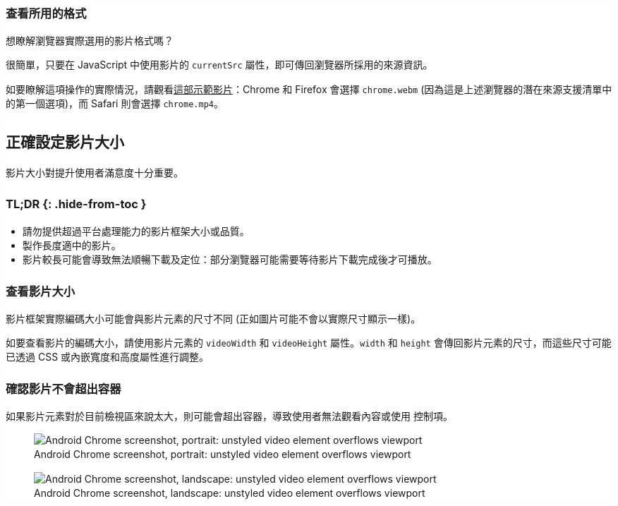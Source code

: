 ### 查看所用的格式

想瞭解瀏覽器實際選用的影片格式嗎？

很簡單，只要在 JavaScript 中使用影片的 `currentSrc` 屬性，即可傳回瀏覽器所採用的來源資訊。

如要瞭解這項操作的實際情況，請觀看<a href="https://googlesamples.github.io/web-fundamentals/fundamentals/design-and-ux/media/video-main.html">這部示範影片</a>：Chrome 和 Firefox 會選擇 `chrome.webm` (因為這是上述瀏覽器的潛在來源支援清單中的第一個選項)，而 Safari 則會選擇 `chrome.mp4`。


## 正確設定影片大小 




影片大小對提升使用者滿意度十分重要。


### TL;DR {: .hide-from-toc }
- 請勿提供超過平台處理能力的影片框架大小或品質。
- 製作長度適中的影片。
- 影片較長可能會導致無法順暢下載及定位：部分瀏覽器可能需要等待影片下載完成後才可播放。



### 查看影片大小

影片框架實際編碼大小可能會與影片元素的尺寸不同 (正如圖片可能不會以實際尺寸顯示一樣)。

如要查看影片的編碼大小，請使用影片元素的 `videoWidth` 和 `videoHeight` 屬性。`width` 和 `height` 會傳回影片元素的尺寸，而這些尺寸可能已透過 CSS 或內嵌寬度和高度屬性進行調整。

### 確認影片不會超出容器

如果影片元素對於目前檢視區來說太大，則可能會超出容器，導致使用者無法觀看內容或使用
控制項。

<div class="attempt-left">
  <figure>
    <img alt="Android Chrome screenshot, portrait: unstyled video element overflows viewport" src="images/Chrome-Android-portrait-video-unstyled.png">
    <figcaption>
      Android Chrome screenshot, portrait: unstyled video element overflows viewport
    </figcaption>
  </figure>
</div>
<div class="attempt-right">
  <figure>
    <img alt="Android Chrome screenshot, landscape: unstyled video element overflows viewport" src="images/Chrome-Android-landscape-video-unstyled.png">
    <figcaption>
      Android Chrome screenshot, landscape: unstyled video element overflows viewport
    </figcaption>
  </figure>
</div>
